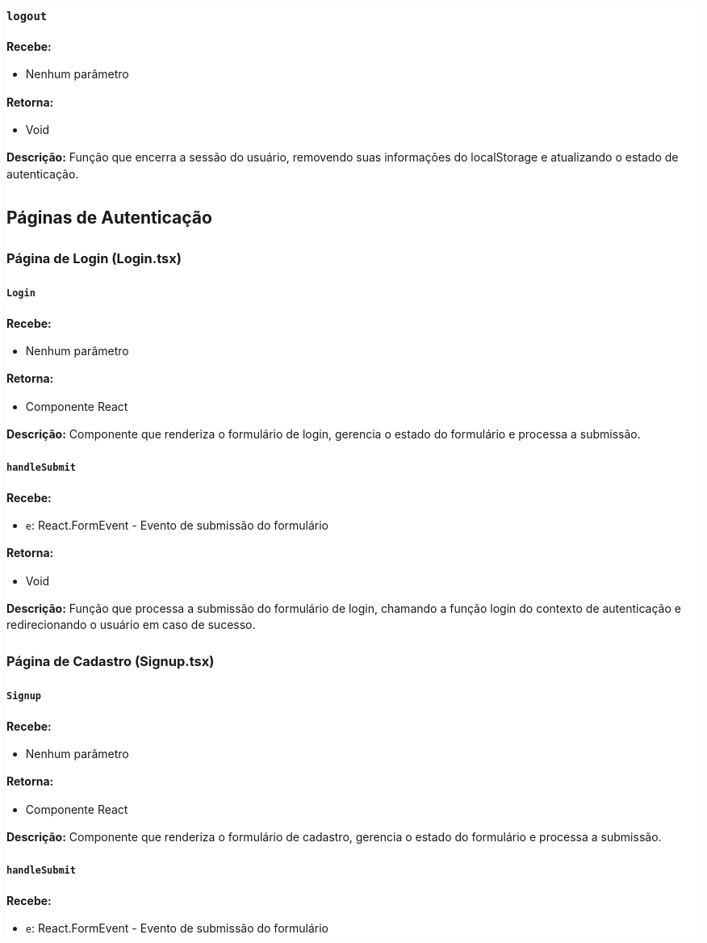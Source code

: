 ### `logout`
**Recebe:** 
- Nenhum parâmetro

**Retorna:** 
- Void

**Descrição:** 
Função que encerra a sessão do usuário, removendo suas informações do localStorage e atualizando o estado de autenticação.

## Páginas de Autenticação

### Página de Login (Login.tsx)

#### `Login`
**Recebe:** 
- Nenhum parâmetro

**Retorna:** 
- Componente React

**Descrição:** 
Componente que renderiza o formulário de login, gerencia o estado do formulário e processa a submissão.

#### `handleSubmit`
**Recebe:** 
- `e`: React.FormEvent - Evento de submissão do formulário

**Retorna:** 
- Void

**Descrição:** 
Função que processa a submissão do formulário de login, chamando a função login do contexto de autenticação e redirecionando o usuário em caso de sucesso.

### Página de Cadastro (Signup.tsx)

#### `Signup`
**Recebe:** 
- Nenhum parâmetro

**Retorna:** 
- Componente React

**Descrição:** 
Componente que renderiza o formulário de cadastro, gerencia o estado do formulário e processa a submissão.

#### `handleSubmit`
**Recebe:** 
- `e`: React.FormEvent - Evento de submissão do formulário
